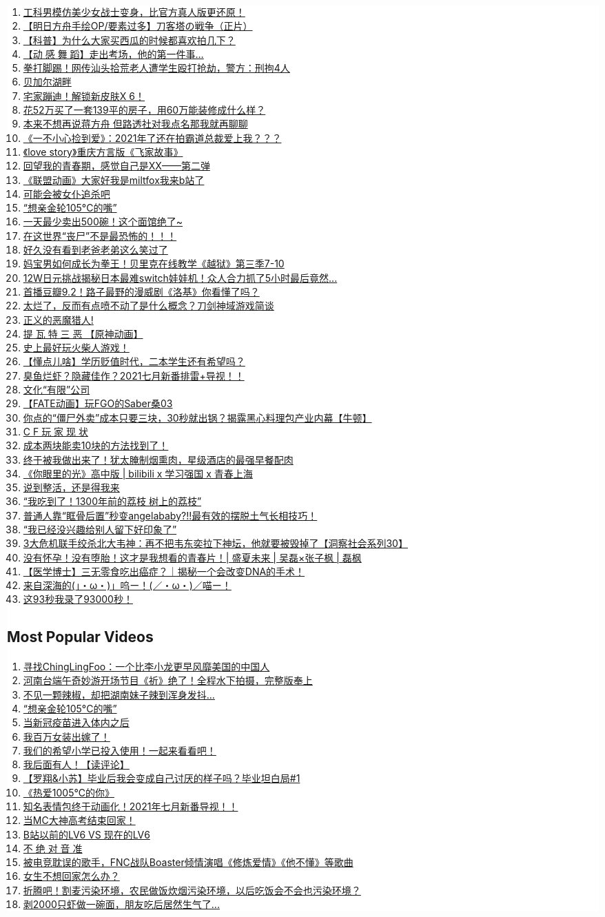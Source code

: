 1. [工科男模仿美少女战士变身，比官方真人版更还原！](https://www.bilibili.com/video/BV1yh411e7d5)
1. [【明日方舟手绘OP/要素过多】刀客塔の戦争（正片）](https://www.bilibili.com/video/BV13B4y1M72F)
1. [【科普】为什么大家买西瓜的时候都喜欢拍几下？](https://www.bilibili.com/video/BV19U4y1V7MV)
1. [【动 感 舞 蹈】走出考场，他的第一件事…](https://www.bilibili.com/video/BV15B4y1M7CU)
1. [拳打脚踢！网传汕头拾荒老人遭学生殴打抢劫，警方：刑拘4人](https://www.bilibili.com/video/BV1J54y1G7ZE)
1. [贝加尔湖畔](https://www.bilibili.com/video/BV1Yg411G7EH)
1. [宅家蹦迪！解锁新皮肤X 6！](https://www.bilibili.com/video/BV18K4y1372o)
1. [花52万买了一套139平的房子，用60万能装修成什么样？](https://www.bilibili.com/video/BV1Tq4y1L7Ec)
1. [本来不想再说蒋方舟 但路透社对我点名那我就再聊聊](https://www.bilibili.com/video/BV1MK4y197xv)
1. [《一不小心捡到爱》：2021年了还在拍霸道总裁爱上我？？？](https://www.bilibili.com/video/BV1364y1r7DZ)
1. [《love story》重庆方言版《飞家故事》](https://www.bilibili.com/video/BV1P64y1d7qz)
1. [回望我的青春期，感觉自己是XX——第二弹](https://www.bilibili.com/video/BV1CV41147FH)
1. [《联盟动画》大家好我是miltfox我来b站了](https://www.bilibili.com/video/BV1aV411475w)
1. [可能会被女仆追杀吧](https://www.bilibili.com/video/BV1aV41147LT)
1. [“想亲金轮105°C的嘴”](https://www.bilibili.com/video/BV1ob4y1d7YZ)
1. [一天最少卖出500碗！这个面馆绝了~](https://www.bilibili.com/video/BV1BQ4y197vQ)
1. [在这世界“丧尸”不是最恐怖的！！！](https://www.bilibili.com/video/BV1Ef4y187YT)
1. [好久没有看到老爸老弟这么笑过了](https://www.bilibili.com/video/BV1G44y167ct)
1. [妈宝男如何成长为拳王！贝里克在线教学《越狱》第三季7-10](https://www.bilibili.com/video/BV1Eb4y1d7vo)
1. [12W日元挑战揭秘日本最难switch娃娃机！众人合力抓了5小时最后竟然...](https://www.bilibili.com/video/BV1V44y167FX)
1. [首播豆瓣9.2！路子最野的漫威剧《洛基》你看懂了吗？](https://www.bilibili.com/video/BV1zy4y1u71m)
1. [太烂了，反而有点喷不动了是什么概念？刀剑神域游戏简谈](https://www.bilibili.com/video/BV1qy4y1u7MK)
1. [正义的恶魔猎人!](https://www.bilibili.com/video/BV1nV41147k8)
1. [提 瓦 特 三 恶 【原神动画】](https://www.bilibili.com/video/BV1Hv411p7vj)
1. [史上最好玩火柴人游戏！](https://www.bilibili.com/video/BV1vy4y1u7AR)
1. [【懂点儿啥】学历贬值时代，二本学生还有希望吗？](https://www.bilibili.com/video/BV1RK4y137EC)
1. [臭鱼烂虾？隐藏佳作？2021七月新番排雷+导视！！](https://www.bilibili.com/video/BV11h411e7kV)
1. [文化“有限”公司](https://www.bilibili.com/video/BV1by4y1u7cD)
1. [【FATE动画】玩FGO的Saber桑03](https://www.bilibili.com/video/BV1bK4y137je)
1. [你点的“僵尸外卖”成本只要三块，30秒就出锅？揭露黑心料理包产业内幕【牛顿】](https://www.bilibili.com/video/BV1c54y1G7NQ)
1. [C F 玩 家 现 状](https://www.bilibili.com/video/BV1Jy4y1u74X)
1. [成本两块能卖10块的方法找到了！](https://www.bilibili.com/video/BV19U4y1V7vY)
1. [终于被我做出来了！犹太腌制烟熏肉，星级酒店的最强早餐配肉](https://www.bilibili.com/video/BV1Lf4y187F7)
1. [《你眼里的光》高中版 | bilibili x 学习强国 x 青春上海](https://www.bilibili.com/video/BV1gB4y1M7Zh)
1. [说到整活，还是得我来](https://www.bilibili.com/video/BV1Ff4y187VJ)
1. [“我吃到了！1300年前的荔枝  树上的荔枝”](https://www.bilibili.com/video/BV1N5411u7gq)
1. [普通人靠“眶骨后置”秒变angelababy?!!最有效的摆脱土气长相技巧！](https://www.bilibili.com/video/BV1NK4y197SS)
1. [“我已经没兴趣给别人留下好印象了”](https://www.bilibili.com/video/BV1Sq4y157J3)
1. [3大危机联手绞杀北大韦神：再不把韦东奕拉下神坛，他就要被毁掉了【洞察社会系列30】](https://www.bilibili.com/video/BV1Zq4y157xn)
1. [没有怀孕！没有堕胎！这才是我想看的青春片！| 盛夏未来 | 吴磊×张子枫 | 磊枫](https://www.bilibili.com/video/BV11y4y1u7mw)
1. [【医学博士】三无零食吃出癌症？｜揭秘一个会改变DNA的手术！](https://www.bilibili.com/video/BV1tU4y157QN)
1. [来自深海的(」・ω・)」呜ー！(／・ω・)／喵ー！](https://www.bilibili.com/video/BV1JU4y1576s)
1. [这93秒我录了93000秒！](https://www.bilibili.com/video/BV1PU4y157iv)

## Most Popular Videos
1. [寻找ChingLingFoo：一个比李小龙更早风靡美国的中国人](https://www.bilibili.com/video/BV1PK4y197B8)
1. [河南台端午奇妙游开场节目《祈》绝了！全程水下拍摄，完整版奉上](https://www.bilibili.com/video/BV1HK4y197Fn)
1. [不见一颗辣椒，却把湖南妹子辣到浑身发抖...](https://www.bilibili.com/video/BV1zw411Z7oD)
1. [“想亲金轮105°C的嘴”](https://www.bilibili.com/video/BV1ob4y1d7YZ)
1. [当新冠疫苗进入体内之后](https://www.bilibili.com/video/BV1i64y167av)
1. [我百万女装出嫁了！](https://www.bilibili.com/video/BV1hK4y137st)
1. [我们的希望小学已投入使用！一起来看看吧！](https://www.bilibili.com/video/BV1xV41147Gw)
1. [我后面有人！【读评论】](https://www.bilibili.com/video/BV1eo4y1y7St)
1. [【罗翔&小苏】毕业后我会变成自己讨厌的样子吗？毕业坦白局#1](https://www.bilibili.com/video/BV1y64y167Sf)
1. [《热爱1005℃的你》](https://www.bilibili.com/video/BV1Ef4y1a7DS)
1. [知名表情包终于动画化！2021年七月新番导视！！](https://www.bilibili.com/video/BV1Qw411Z73w)
1. [当MC大神高考结束回家！](https://www.bilibili.com/video/BV1mf4y1b7g2)
1. [B站以前的LV6 VS 现在的LV6](https://www.bilibili.com/video/BV1iy4y1u7d3)
1. [不 绝 对 音 准](https://www.bilibili.com/video/BV1of4y1b7Jw)
1. [被电竞耽误的歌手，FNC战队Boaster倾情演唱《修炼爱情》《他不懂》等歌曲](https://www.bilibili.com/video/BV1ig411G7Pk)
1. [女生不想回家怎么办？](https://www.bilibili.com/video/BV1hw411Z7qv)
1. [折腾吧！割麦污染环境，农民做饭炊烟污染环境，以后吃饭会不会也污染环境？](https://www.bilibili.com/video/BV1h44y167pk)
1. [剥2000只虾做一碗面，朋友吃后居然生气了...](https://www.bilibili.com/video/BV19K4y137qx)